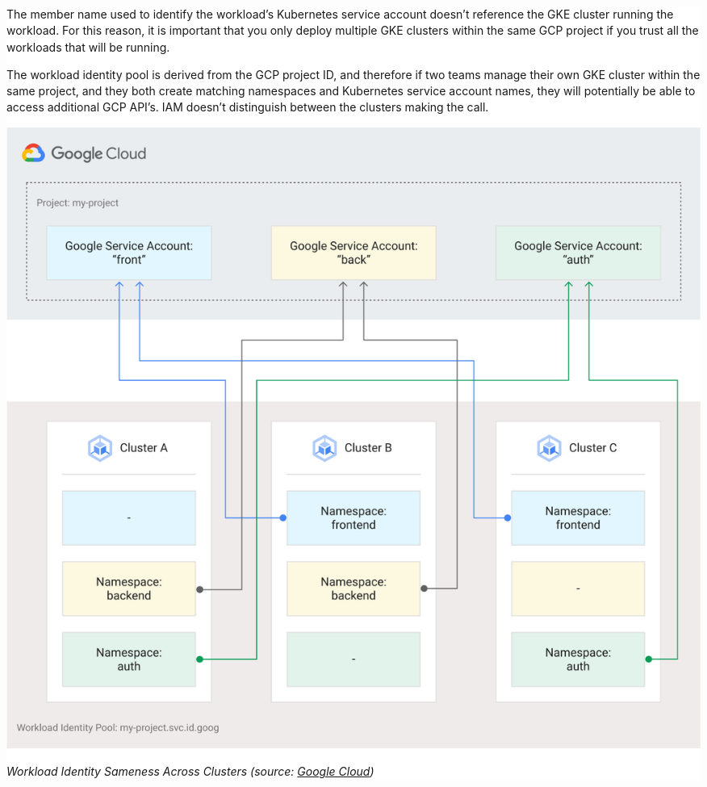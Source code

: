 The member name used to identify the workload’s Kubernetes service account doesn’t reference the GKE cluster running the workload. For this reason, it is important that you only deploy multiple GKE clusters within the same GCP project if you trust all the workloads that will be running.

The workload identity pool is derived from the GCP project ID, and therefore if two teams manage their own GKE cluster within the same project, and they both create matching namespaces and Kubernetes service account names, they will potentially be able to access additional GCP API’s. IAM doesn’t distinguish between the clusters making the call.

![Workload Identity Sameness Across Clusters](/assets/img/gke/wi/workloadidentitysameness.svg "Workload Identity Sameness Across Clusters")
 
*Workload Identity Sameness Across Clusters (source: [Google Cloud](https://cloud.google.com/kubernetes-engine/docs/concepts/workload-identity#identity_sameness))*
